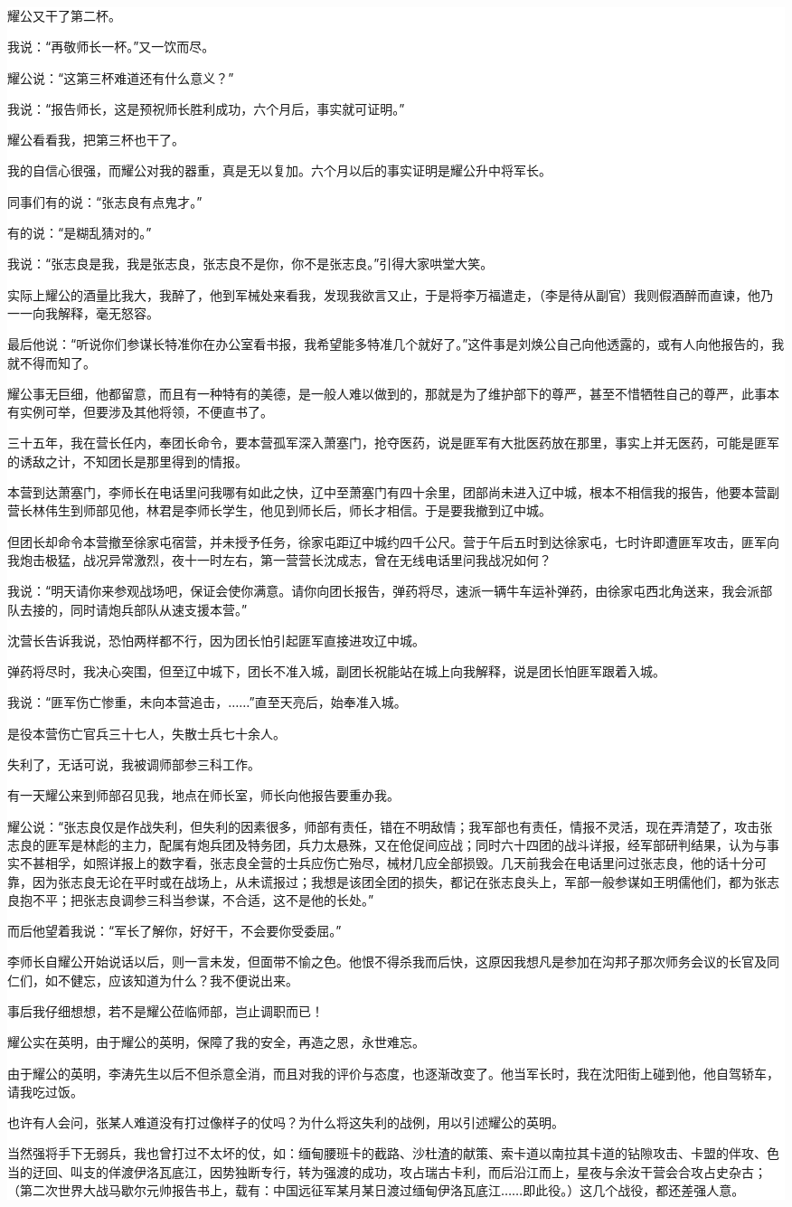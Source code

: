 耀公又干了第二杯。

我说：“再敬师长一杯。”又一饮而尽。 

耀公说：“这第三杯难道还有什么意义？”

我说：“报告师长，这是预祝师长胜利成功，六个月后，事实就可证明。”

耀公看看我，把第三杯也干了。

我的自信心很强，而耀公对我的器重，真是无以复加。六个月以后的事实证明是耀公升中将军长。

同事们有的说：“张志良有点鬼才。”

有的说：“是糊乱猜对的。”

我说：“张志良是我，我是张志良，张志良不是你，你不是张志良。”引得大家哄堂大笑。

实际上耀公的酒量比我大，我醉了，他到军械处来看我，发现我欲言又止，于是将李万福遣走，（李是待从副官）我则假酒醉而直谏，他乃一一向我解释，毫无怒容。

最后他说：“听说你们参谋长特准你在办公室看书报，我希望能多特准几个就好了。”这件事是刘焕公自己向他透露的，或有人向他报告的，我就不得而知了。

耀公事无巨细，他都留意，而且有一种特有的美德，是一般人难以做到的，那就是为了维护部下的尊严，甚至不惜牺牲自己的尊严，此事本有实例可举，但要涉及其他将领，不便直书了。

三十五年，我在营长任内，奉团长命令，要本营孤军深入萧塞门，抢夺医药，说是匪军有大批医药放在那里，事实上并无医药，可能是匪军的诱敌之计，不知团长是那里得到的情报。

本营到达萧塞门，李师长在电话里问我哪有如此之快，辽中至萧塞门有四十余里，团部尚未进入辽中城，根本不相信我的报告，他要本营副营长林伟生到师部见他，林君是李师长学生，他见到师长后，师长才相信。于是要我撤到辽中城。

但团长却命令本营撤至徐家屯宿营，并未授予任务，徐家屯距辽中城约四千公尺。营于午后五时到达徐家屯，七时许即遭匪军攻击，匪军向我炮击极猛，战况异常激烈，夜十一时左右，第一营营长沈成志，曾在无线电话里问我战况如何？

我说：“明天请你来参观战场吧，保证会使你满意。请你向团长报告，弹药将尽，速派一辆牛车运补弹药，由徐家屯西北角送来，我会派部队去接的，同时请炮兵部队从速支援本营。”

沈营长告诉我说，恐怕两样都不行，因为团长怕引起匪军直接进攻辽中城。

弹药将尽时，我决心突围，但至辽中城下，团长不准入城，副团长祝能站在城上向我解释，说是团长怕匪军跟着入城。

我说：“匪军伤亡惨重，未向本营追击，……”直至天亮后，始奉准入城。

是役本营伤亡官兵三十七人，失散士兵七十余人。

失利了，无话可说，我被调师部参三科工作。

有一天耀公来到师部召见我，地点在师长室，师长向他报告要重办我。

耀公说：“张志良仅是作战失利，但失利的因素很多，师部有责任，错在不明敌情；我军部也有责任，情报不灵活，现在弄清楚了，攻击张志良的匪军是林彪的主力，配属有炮兵团及特务团，兵力太悬殊，又在伧促间应战；同时六十四团的战斗详报，经军部研判结果，认为与事实不甚相孚，如照详报上的数字看，张志良全营的士兵应伤亡殆尽，械材几应全部损毁。几天前我会在电话里问过张志良，他的话十分可靠，因为张志良无论在平时或在战场上，从未谎报过；我想是该团全团的损失，都记在张志良头上，军部一般参谋如王明儒他们，都为张志良抱不平；把张志良调参三科当参谋，不合适，这不是他的长处。”

而后他望着我说：“军长了解你，好好干，不会要你受委屈。”

李师长自耀公开始说话以后，则一言未发，但面带不愉之色。他恨不得杀我而后快，这原因我想凡是参加在沟邦子那次师务会议的长官及同仁们，如不健忘，应该知道为什么？我不便说出来。

事后我仔细想想，若不是耀公莅临师部，岂止调职而已！

耀公实在英明，由于耀公的英明，保障了我的安全，再造之恩，永世难忘。

由于耀公的英明，李涛先生以后不但杀意全消，而且对我的评价与态度，也逐渐改变了。他当军长时，我在沈阳街上碰到他，他自驾轿车，请我吃过饭。

也许有人会问，张某人难道没有打过像样子的仗吗？为什么将这失利的战例，用以引述耀公的英明。

当然强将手下无弱兵，我也曾打过不太坏的仗，如：缅甸腰班卡的截路、沙杜渣的献策、索卡道以南拉其卡道的钻隙攻击、卡盟的伴攻、色当的迂回、叫支的佯渡伊洛瓦底江，因势独断专行，转为强渡的成功，攻占瑞古卡利，而后沿江而上，星夜与余汝干营会合攻占史杂古；（第二次世界大战马歇尔元帅报告书上，载有：中国远征军某月某日渡过缅甸伊洛瓦底江……即此役。）这几个战役，都还差强人意。
